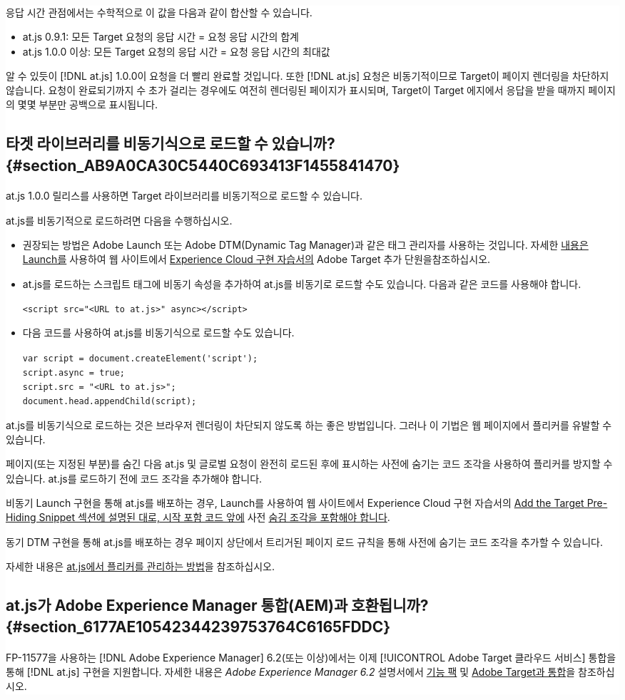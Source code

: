 응답 시간 관점에서는 수학적으로 이 값을 다음과 같이 합산할 수 있습니다.

<ul class="simplelist"> 
 <li> at.js 0.9.1: 모든 Target 요청의 응답 시간 = 요청 응답 시간의 합계 </li> 
 <li> at.js 1.0.0 이상: 모든 Target 요청의 응답 시간 = 요청 응답 시간의 최대값 </li> 
</ul>

알 수 있듯이 [!DNL at.js] 1.0.0이 요청을 더 빨리 완료할 것입니다. 또한 [!DNL at.js] 요청은 비동기적이므로 Target이 페이지 렌더링을 차단하지 않습니다. 요청이 완료되기까지 수 초가 걸리는 경우에도 여전히 렌더링된 페이지가 표시되며, Target이 Target 에지에서 응답을 받을 때까지 페이지의 몇몇 부분만 공백으로 표시됩니다.

## 타겟 라이브러리를 비동기식으로 로드할 수 있습니까? {#section_AB9A0CA30C5440C693413F1455841470}

at.js 1.0.0 릴리스를 사용하면 Target 라이브러리를 비동기적으로 로드할 수 있습니다.

at.js를 비동기적으로 로드하려면 다음을 수행하십시오.

* 권장되는 방법은 Adobe Launch 또는 Adobe DTM(Dynamic Tag Manager)과 같은 태그 관리자를 사용하는 것입니다. 자세한 [내용은 Launch를](https://docs.adobe.com/content/help/en/experience-cloud/implementing-in-websites-with-launch/implement-solutions/target.html) 사용하여 웹 사이트에서 [Experience Cloud 구현 자습서의](https://docs.adobe.com/content/help/en/experience-cloud/implementing-in-websites-with-launch/index.html) Adobe Target 추가 단원을참조하십시오.
* at.js를 로드하는 스크립트 태그에 비동기 속성을 추가하여 at.js를 비동기로 로드할 수도 있습니다. 다음과 같은 코드를 사용해야 합니다.

   ```
   <script src="<URL to at.js>" async></script>
   ```

* 다음 코드를 사용하여 at.js를 비동기식으로 로드할 수도 있습니다.

   ```
   var script = document.createElement('script'); 
   script.async = true; 
   script.src = "<URL to at.js>"; 
   document.head.appendChild(script);
   ```

at.js를 비동기식으로 로드하는 것은 브라우저 렌더링이 차단되지 않도록 하는 좋은 방법입니다. 그러나 이 기법은 웹 페이지에서 플리커를 유발할 수 있습니다.

페이지(또는 지정된 부분)를 숨긴 다음 at.js 및 글로벌 요청이 완전히 로드된 후에 표시하는 사전에 숨기는 코드 조각을 사용하여 플리커를 방지할 수 있습니다. at.js를 로드하기 전에 코드 조각을 추가해야 합니다.

비동기 Launch 구현을 통해 at.js를 배포하는 경우, Launch를 사용하여 웹 사이트에서 Experience Cloud 구현 자습서의 [Add the Target Pre-Hiding Snippet 섹션에 설명된 대로, 시작 포함 코드 앞에](https://docs.adobe.com/content/help/en/experience-cloud/implementing-in-websites-with-launch/implement-solutions/target.html#add-the-target-pre-hiding-snippet) 사전 [숨김 조각을 포함해야 합니다](https://docs.adobe.com/content/help/en/experience-cloud/implementing-in-websites-with-launch/index.html).

동기 DTM 구현을 통해 at.js를 배포하는 경우 페이지 상단에서 트리거된 페이지 로드 규칙을 통해 사전에 숨기는 코드 조각을 추가할 수 있습니다.

자세한 내용은 [at.js에서 플리커를 관리하는 방법](/help/c-implementing-target/c-implementing-target-for-client-side-web/c-how-atjs-works/manage-flicker-with-atjs.md)을 참조하십시오.

## at.js가 Adobe Experience Manager 통합(AEM)과 호환됩니까?{#section_6177AE10542344239753764C6165FDDC}

FP-11577을 사용하는 [!DNL Adobe Experience Manager] 6.2(또는 이상)에서는 이제 [!UICONTROL Adobe Target 클라우드 서비스] 통합을 통해 [!DNL at.js] 구현을 지원합니다. 자세한 내용은 *Adobe Experience Manager 6.2* 설명서에서 [기능 팩](https://docs.adobe.com/docs/en/aem/6-2/release-notes/feature-packs.html) 및 [Adobe Target과 통합](https://docs.adobe.com/docs/en/aem/6-2/administer/integration/marketing-cloud/target.html)을 참조하십시오.
